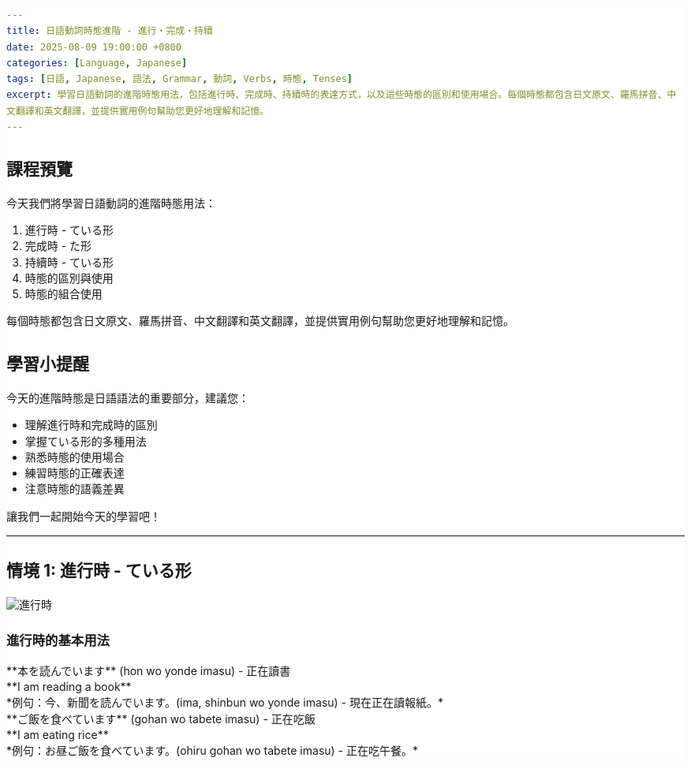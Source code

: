 ```yaml
---
title: 日語動詞時態進階 - 進行・完成・持續
date: 2025-08-09 19:00:00 +0800
categories: [Language, Japanese]
tags: [日語, Japanese, 語法, Grammar, 動詞, Verbs, 時態, Tenses] 
excerpt: 學習日語動詞的進階時態用法，包括進行時、完成時、持續時的表達方式，以及這些時態的區別和使用場合。每個時態都包含日文原文、羅馬拼音、中文翻譯和英文翻譯，並提供實用例句幫助您更好地理解和記憶。
---
```


## 課程預覽

今天我們將學習日語動詞的進階時態用法：
1. 進行時 - ている形
2. 完成時 - た形
3. 持續時 - ている形
4. 時態的區別與使用
5. 時態的組合使用

每個時態都包含日文原文、羅馬拼音、中文翻譯和英文翻譯，並提供實用例句幫助您更好地理解和記憶。

## 學習小提醒

今天的進階時態是日語語法的重要部分，建議您：
- 理解進行時和完成時的區別
- 掌握ている形的多種用法
- 熟悉時態的使用場合
- 練習時態的正確表達
- 注意時態的語義差異

讓我們一起開始今天的學習吧！

---

## 情境 1: 進行時 - ている形

![進行時](https://images.unsplash.com/photo-1507003211169-0a1dd7228f2d?w=800&h=400&fit=crop&crop=center)


### 進行時的基本用法

<div style="text-align: left">  
**本を読んでいます** (hon wo yonde imasu) - 正在讀書  <br>
**I am reading a book**  <br>
*例句：今、新聞を読んでいます。(ima, shinbun wo yonde imasu) - 現在正在讀報紙。*  <br>
</div>  

<div style="text-align: left">  
**ご飯を食べています** (gohan wo tabete imasu) - 正在吃飯  <br>
**I am eating rice**  <br>
*例句：お昼ご飯を食べています。(ohiru gohan wo tabete imasu) - 正在吃午餐。*  <br>
</div>  
